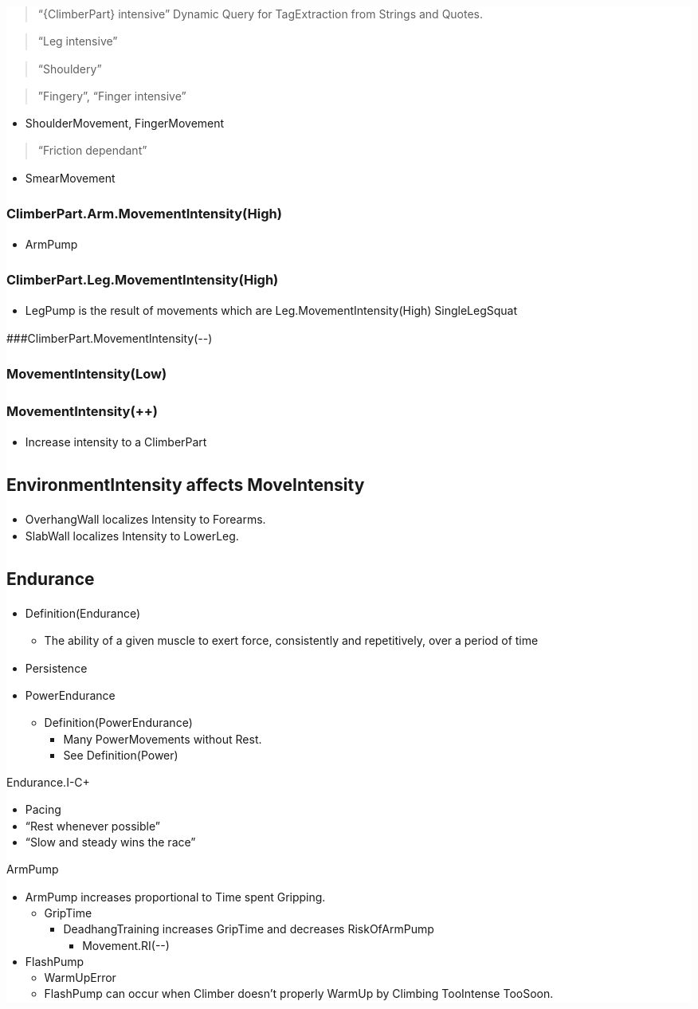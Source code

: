 > “{ClimberPart} intensive”
Dynamic Query for TagExtraction from Strings and Quotes.

> “Leg intensive”

> “Shouldery”

> ”Fingery”, “Finger intensive”

- ShoulderMovement, FingerMovement


> “Friction dependant”

- SmearMovement

### ClimberPart.Arm.MovementIntensity(High)
- ArmPump

### ClimberPart.Leg.MovementIntensity(High)
- LegPump is the result of movements which are Leg.MovementIntensity(High)
SingleLegSquat


###ClimberPart.MovementIntensity(--)

### MovementIntensity(Low)

### MovementIntensity(++)
- Increase intensity to a ClimberPart 


## EnvironmentIntensity affects MoveIntensity

- OverhangWall localizes Intensity to Forearms.
- SlabWall localizes Intensity to LowerLeg.


## Endurance

- Definition(Endurance)
    - The ability of a given muscle to exert force, consistently and repetitively, over a period of time

- Persistence
- PowerEndurance
    - Definition(PowerEndurance)
        - Many PowerMovements without Rest.
        - See Definition(Power)

Endurance.I-C+
- Pacing
- “Rest whenever possible”
- “Slow and steady wins the race”

ArmPump
- ArmPump increases proportional to Time spent Gripping.
    - GripTime
        - DeadhangTraining increases GripTime and decreases RiskOfArmPump
            - Movement.RI(--)
- FlashPump
    - WarmUpError
    - FlashPump can occur when Climber doesn’t properly WarmUp by Climbing TooIntense TooSoon.
